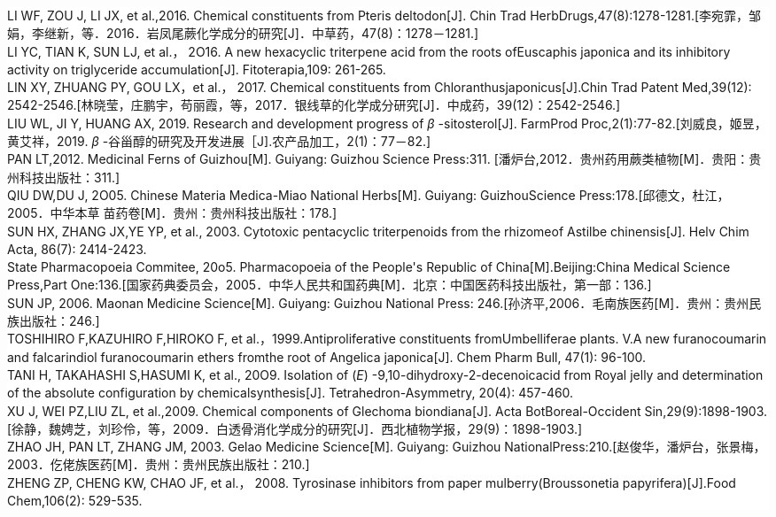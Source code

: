 LI WF, ZOU J, LI JX, et al.,2016. Chemical constituents from Pteris deltodon[J]. Chin Trad HerbDrugs,47(8):1278-1281.[李宛霏，邹娟，李继新，等．2016．岩凤尾蕨化学成分的研究[J]．中草药，47(8)：1278－1281.]  
LI YC, TIAN K, SUN LJ, et al.， 2O16. A new hexacyclic triterpene acid from the roots ofEuscaphis japonica and its inhibitory activity on triglyceride accumulation[J]. Fitoterapia,109: 261-265.  
LIN XY, ZHUANG PY, GOU LX，et al.， 2017. Chemical constituents from Chloranthusjaponicus[J].Chin Trad Patent Med,39(12): 2542-2546.[林晓莹，庄鹏宇，苟丽霞，等，2017．银线草的化学成分研究[J]．中成药，39(12)：2542-2546.]  
LIU WL, JI Y, HUANG AX, 2019. Research and development progress of $\beta$ -sitosterol[J]. FarmProd Proc,2(1):77-82.[刘威良，姬昱，黄艾祥，2019. $\beta$ -谷甾醇的研究及开发进展［J].农产品加工，2(1)：77－82.]  
PAN LT,2012. Medicinal Ferns of Guizhou[M]. Guiyang: Guizhou Science Press:311. [潘炉台,2012．贵州药用蕨类植物[M]．贵阳：贵州科技出版社：311.]  
QIU DW,DU J, 2O05. Chinese Materia Medica-Miao National Herbs[M]. Guiyang: GuizhouScience Press:178.[邱德文，杜江，2005．中华本草 苗药卷[M]．贵州：贵州科技出版社：178.]  
SUN HX, ZHANG JX,YE YP, et al., 2003. Cytotoxic pentacyclic triterpenoids from the rhizomeof Astilbe chinensis[J]. Helv Chim Acta, 86(7): 2414-2423.  
State Pharmacopoeia Commitee, 20o5. Pharmacopoeia of the People's Republic of China[M].Beijing:China Medical Science Press,Part One:136.[国家药典委员会，2005．中华人民共和国药典[M]．北京：中国医药科技出版社，第一部：136.]  
SUN JP, 2006. Maonan Medicine Science[M]. Guiyang: Guizhou National Press: 246.[孙济平,2006．毛南族医药[M]．贵州：贵州民族出版社：246.]  
TOSHIHIRO F,KAZUHIRO F,HIROKO F, et al.，1999.Antiproliferative constituents fromUmbelliferae plants. V.A new furanocoumarin and falcarindiol furanocoumarin ethers fromthe root of Angelica japonica[J]. Chem Pharm Bull, 47(1): 96-100.  
TANI H, TAKAHASHI S,HASUMI K, et al., 20O9. Isolation of $( E )$ -9,10-dihydroxy-2-decenoicacid from Royal jelly and determination of the absolute configuration by chemicalsynthesis[J]. Tetrahedron-Asymmetry, 20(4): 457-460.  
XU J, WEI PZ,LIU ZL, et al.,2009. Chemical components of Glechoma biondiana[J]. Acta BotBoreal-Occident Sin,29(9):1898-1903.[徐静，魏娉芝，刘珍伶，等，2009．白透骨消化学成分的研究[J]．西北植物学报，29(9)：1898-1903.]  
ZHAO JH, PAN LT, ZHANG JM, 2003. Gelao Medicine Science[M]. Guiyang: Guizhou NationalPress:210.[赵俊华，潘炉台，张景梅，2003．仡佬族医药[M]．贵州：贵州民族出版社：210.]  
ZHENG ZP, CHENG KW, CHAO JF, et al.， 2008. Tyrosinase inhibitors from paper mulberry(Broussonetia papyrifera)[J].Food Chem,106(2): 529-535.